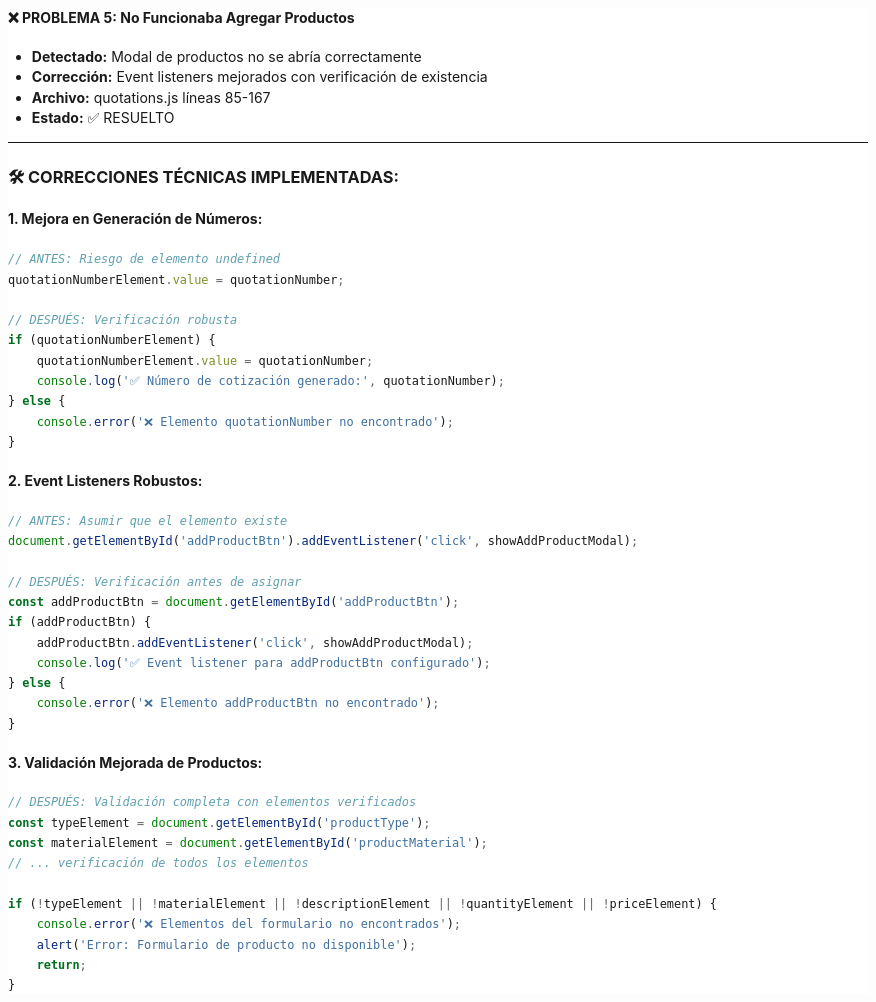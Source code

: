 #### **❌ PROBLEMA 5: No Funcionaba Agregar Productos**
- **Detectado:** Modal de productos no se abría correctamente
- **Corrección:** Event listeners mejorados con verificación de existencia
- **Archivo:** quotations.js líneas 85-167
- **Estado:** ✅ RESUELTO

---

### **🛠️ CORRECCIONES TÉCNICAS IMPLEMENTADAS:**

#### **1. Mejora en Generación de Números:**
```javascript
// ANTES: Riesgo de elemento undefined
quotationNumberElement.value = quotationNumber;

// DESPUÉS: Verificación robusta
if (quotationNumberElement) {
    quotationNumberElement.value = quotationNumber;
    console.log('✅ Número de cotización generado:', quotationNumber);
} else {
    console.error('❌ Elemento quotationNumber no encontrado');
}
```

#### **2. Event Listeners Robustos:**
```javascript
// ANTES: Asumir que el elemento existe
document.getElementById('addProductBtn').addEventListener('click', showAddProductModal);

// DESPUÉS: Verificación antes de asignar
const addProductBtn = document.getElementById('addProductBtn');
if (addProductBtn) {
    addProductBtn.addEventListener('click', showAddProductModal);
    console.log('✅ Event listener para addProductBtn configurado');
} else {
    console.error('❌ Elemento addProductBtn no encontrado');
}
```

#### **3. Validación Mejorada de Productos:**
```javascript
// DESPUÉS: Validación completa con elementos verificados
const typeElement = document.getElementById('productType');
const materialElement = document.getElementById('productMaterial');
// ... verificación de todos los elementos

if (!typeElement || !materialElement || !descriptionElement || !quantityElement || !priceElement) {
    console.error('❌ Elementos del formulario no encontrados');
    alert('Error: Formulario de producto no disponible');
    return;
}
```
